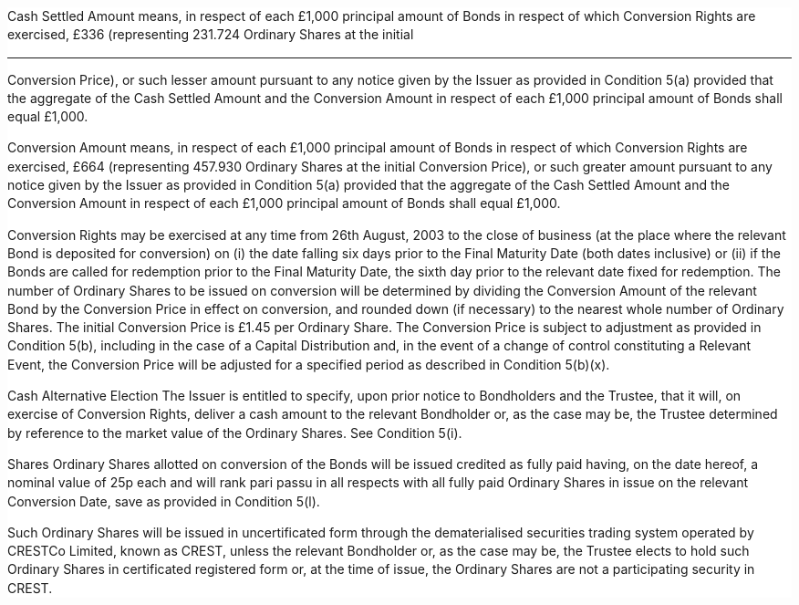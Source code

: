 Cash Settled Amount means, in respect of each £1,000 principal
amount of Bonds in respect of which Conversion Rights are
exercised, £336 (representing 231.724 Ordinary Shares at the initial


-----

Conversion Price), or such lesser amount pursuant to any notice
given by the Issuer as provided in Condition 5(a) provided that the
aggregate of the Cash Settled Amount and the Conversion Amount
in respect of each £1,000 principal amount of Bonds shall equal
£1,000.

Conversion Amount means, in respect of each £1,000 principal
amount of Bonds in respect of which Conversion Rights are
exercised, £664 (representing 457.930 Ordinary Shares at the initial
Conversion Price), or such greater amount pursuant to any notice
given by the Issuer as provided in Condition 5(a) provided that the
aggregate of the Cash Settled Amount and the Conversion Amount
in respect of each £1,000 principal amount of Bonds shall equal
£1,000.

Conversion Rights may be exercised at any time from 26th August,
2003 to the close of business (at the place where the relevant Bond
is deposited for conversion) on (i) the date falling six days prior to
the Final Maturity Date (both dates inclusive) or (ii) if the Bonds
are called for redemption prior to the Final Maturity Date, the sixth
day prior to the relevant date fixed for redemption. The number of
Ordinary Shares to be issued on conversion will be determined by
dividing the Conversion Amount of the relevant Bond by the
Conversion Price in effect on conversion, and rounded down (if
necessary) to the nearest whole number of Ordinary Shares. The
initial Conversion Price is £1.45 per Ordinary Share. The
Conversion Price is subject to adjustment as provided in
Condition 5(b), including in the case of a Capital Distribution
and, in the event of a change of control constituting a Relevant
Event, the Conversion Price will be adjusted for a specified period
as described in Condition 5(b)(x).

Cash Alternative Election The Issuer is entitled to specify, upon prior notice to Bondholders
and the Trustee, that it will, on exercise of Conversion Rights,
deliver a cash amount to the relevant Bondholder or, as the case
may be, the Trustee determined by reference to the market value of
the Ordinary Shares. See Condition 5(i).

Shares Ordinary Shares allotted on conversion of the Bonds will be issued
credited as fully paid having, on the date hereof, a nominal value of
25p each and will rank pari passu in all respects with all fully paid
Ordinary Shares in issue on the relevant Conversion Date, save as
provided in Condition 5(l).

Such Ordinary Shares will be issued in uncertificated form through
the dematerialised securities trading system operated by CRESTCo
Limited, known as CREST, unless the relevant Bondholder or, as
the case may be, the Trustee elects to hold such Ordinary Shares in
certificated registered form or, at the time of issue, the Ordinary
Shares are not a participating security in CREST.
